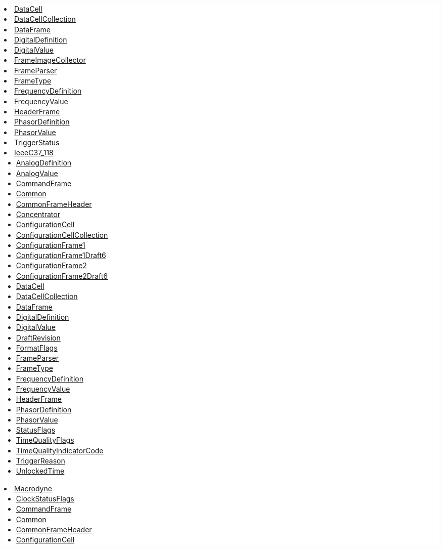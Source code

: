 </li><li><a href="#TVA.PhasorProtocols.Ieee1344.DataCell_class">DataCell</a> </li><li><a href="#TVA.PhasorProtocols.Ieee1344.DataCellCollection_class">DataCellCollection</a>
</li><li><a href="#TVA.PhasorProtocols.Ieee1344.DataFrame_class">DataFrame</a> </li><li><a href="#TVA.PhasorProtocols.Ieee1344.DigitalDefinition_class">DigitalDefinition</a>
</li><li><a href="#TVA.PhasorProtocols.Ieee1344.DigitalValue_class">DigitalValue</a>
</li><li><a href="#TVA.PhasorProtocols.Ieee1344.FrameImageCollector_class">FrameImageCollector</a>
</li><li><a href="#TVA.PhasorProtocols.Ieee1344.FrameParser_class">FrameParser</a> </li><li><a href="#TVA.PhasorProtocols.Ieee1344.FrameType_enumeration">FrameType</a>
</li><li><a href="#TVA.PhasorProtocols.Ieee1344.FrequencyDefinition_class">FrequencyDefinition</a>
</li><li><a href="#TVA.PhasorProtocols.Ieee1344.FrequencyValue_class">FrequencyValue</a>
</li><li><a href="#TVA.PhasorProtocols.Ieee1344.HeaderFrame_class">HeaderFrame</a> </li><li><a href="#TVA.PhasorProtocols.Ieee1344.PhasorDefinition_class">PhasorDefinition</a>
</li><li><a href="#TVA.PhasorProtocols.Ieee1344.PhasorValue_class">PhasorValue</a> </li><li><a href="#TVA.PhasorProtocols.Ieee1344.TriggerStatus_enumeration">TriggerStatus</a>
</li></ul>
</li><li><a href="#TVA.PhasorProtocols.IeeeC37_118_namespace">IeeeC37_118</a>
<ul>
<li><a href="#TVA.PhasorProtocols.IeeeC37_118.AnalogDefinition_class">AnalogDefinition</a>
</li><li><a href="#TVA.PhasorProtocols.IeeeC37_118.AnalogValue_class">AnalogValue</a>
</li><li><a href="#TVA.PhasorProtocols.IeeeC37_118.CommandFrame_class">CommandFrame</a>
</li><li><a href="#TVA.PhasorProtocols.IeeeC37_118.Common_class">Common</a> </li><li><a href="#TVA.PhasorProtocols.IeeeC37_118.CommonFrameHeader_class">CommonFrameHeader</a>
</li><li><a href="#TVA.PhasorProtocols.IeeeC37_118.Concentrator_class">Concentrator</a>
</li><li><a href="#TVA.PhasorProtocols.IeeeC37_118.ConfigurationCell_class">ConfigurationCell</a>
</li><li><a href="#TVA.PhasorProtocols.IeeeC37_118.ConfigurationCellCollection_class">ConfigurationCellCollection</a>
</li><li><a href="#TVA.PhasorProtocols.IeeeC37_118.ConfigurationFrame1_class">ConfigurationFrame1</a>
</li><li><a href="#TVA.PhasorProtocols.IeeeC37_118.ConfigurationFrame1Draft6_class">ConfigurationFrame1Draft6</a>
</li><li><a href="#TVA.PhasorProtocols.IeeeC37_118.ConfigurationFrame2_class">ConfigurationFrame2</a>
</li><li><a href="#TVA.PhasorProtocols.IeeeC37_118.ConfigurationFrame2Draft6_class">ConfigurationFrame2Draft6</a>
</li><li><a href="#TVA.PhasorProtocols.IeeeC37_118.DataCell_class">DataCell</a> </li><li><a href="#TVA.PhasorProtocols.IeeeC37_118.DataCellCollection_class">DataCellCollection</a>
</li><li><a href="#TVA.PhasorProtocols.IeeeC37_118.DataFrame_class">DataFrame</a> </li><li><a href="#TVA.PhasorProtocols.IeeeC37_118.DigitalDefinition_class">DigitalDefinition</a>
</li><li><a href="#TVA.PhasorProtocols.IeeeC37_118.DigitalValue_class">DigitalValue</a>
</li><li><a href="#TVA.PhasorProtocols.IeeeC37_118.DraftRevision_enumeration">DraftRevision</a>
</li><li><a href="#TVA.PhasorProtocols.IeeeC37_118.FormatFlags_enumeration">FormatFlags</a>
</li><li><a href="#TVA.PhasorProtocols.IeeeC37_118.FrameParser_class">FrameParser</a>
</li><li><a href="#TVA.PhasorProtocols.IeeeC37_118.FrameType_enumeration">FrameType</a>
</li><li><a href="#TVA.PhasorProtocols.IeeeC37_118.FrequencyDefinition_class">FrequencyDefinition</a>
</li><li><a href="#TVA.PhasorProtocols.IeeeC37_118.FrequencyValue_class">FrequencyValue</a>
</li><li><a href="#TVA.PhasorProtocols.IeeeC37_118.HeaderFrame_class">HeaderFrame</a>
</li><li><a href="#TVA.PhasorProtocols.IeeeC37_118.PhasorDefinition_class">PhasorDefinition</a>
</li><li><a href="#TVA.PhasorProtocols.IeeeC37_118.PhasorValue_class">PhasorValue</a>
</li><li><a href="#TVA.PhasorProtocols.IeeeC37_118.StatusFlags_enumeration">StatusFlags</a>
</li><li><a href="#TVA.PhasorProtocols.IeeeC37_118.TimeQualityFlags_enumeration">TimeQualityFlags</a>
</li><li><a href="#TVA.PhasorProtocols.IeeeC37_118.TimeQualityIndicatorCode_enumeration">TimeQualityIndicatorCode</a>
</li><li><a href="#TVA.PhasorProtocols.IeeeC37_118.TriggerReason_enumeration">TriggerReason</a>
</li><li><a href="#TVA.PhasorProtocols.IeeeC37_118.UnlockedTime_enumeration">UnlockedTime</a>
</li></ul>
</li><li><a href="#TVA.PhasorProtocols.Macrodyne_namespace">Macrodyne</a>
<ul>
<li><a href="#TVA.PhasorProtocols.Macrodyne.ClockStatusFlags_enumeration">ClockStatusFlags</a>
</li><li><a href="#TVA.PhasorProtocols.Macrodyne.CommandFrame_class">CommandFrame</a>
</li><li><a href="#TVA.PhasorProtocols.Macrodyne.Common_class">Common</a> </li><li><a href="#TVA.PhasorProtocols.Macrodyne.CommonFrameHeader_class">CommonFrameHeader</a>
</li><li><a href="#TVA.PhasorProtocols.Macrodyne.ConfigurationCell_class">ConfigurationCell</a>